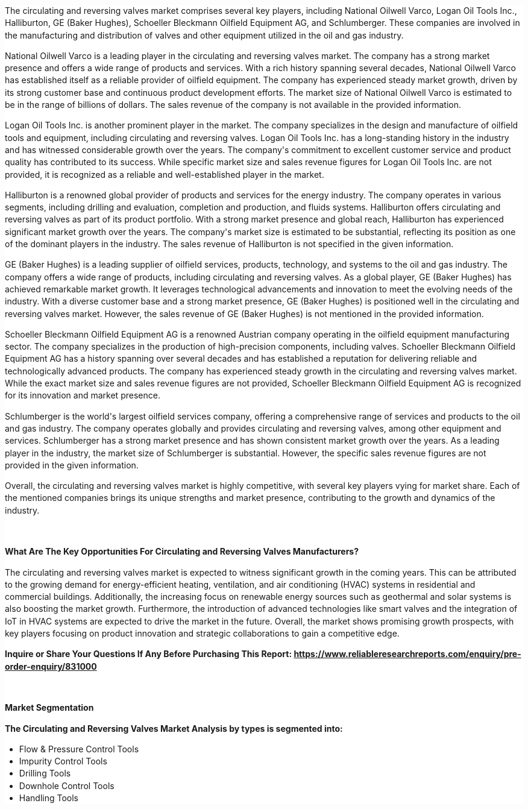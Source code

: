 <p><p>The circulating and reversing valves market comprises several key players, including National Oilwell Varco, Logan Oil Tools Inc., Halliburton, GE (Baker Hughes), Schoeller Bleckmann Oilfield Equipment AG, and Schlumberger. These companies are involved in the manufacturing and distribution of valves and other equipment utilized in the oil and gas industry.</p><p>National Oilwell Varco is a leading player in the circulating and reversing valves market. The company has a strong market presence and offers a wide range of products and services. With a rich history spanning several decades, National Oilwell Varco has established itself as a reliable provider of oilfield equipment. The company has experienced steady market growth, driven by its strong customer base and continuous product development efforts. The market size of National Oilwell Varco is estimated to be in the range of billions of dollars. The sales revenue of the company is not available in the provided information.</p><p>Logan Oil Tools Inc. is another prominent player in the market. The company specializes in the design and manufacture of oilfield tools and equipment, including circulating and reversing valves. Logan Oil Tools Inc. has a long-standing history in the industry and has witnessed considerable growth over the years. The company's commitment to excellent customer service and product quality has contributed to its success. While specific market size and sales revenue figures for Logan Oil Tools Inc. are not provided, it is recognized as a reliable and well-established player in the market.</p><p>Halliburton is a renowned global provider of products and services for the energy industry. The company operates in various segments, including drilling and evaluation, completion and production, and fluids systems. Halliburton offers circulating and reversing valves as part of its product portfolio. With a strong market presence and global reach, Halliburton has experienced significant market growth over the years. The company's market size is estimated to be substantial, reflecting its position as one of the dominant players in the industry. The sales revenue of Halliburton is not specified in the given information.</p><p>GE (Baker Hughes) is a leading supplier of oilfield services, products, technology, and systems to the oil and gas industry. The company offers a wide range of products, including circulating and reversing valves. As a global player, GE (Baker Hughes) has achieved remarkable market growth. It leverages technological advancements and innovation to meet the evolving needs of the industry. With a diverse customer base and a strong market presence, GE (Baker Hughes) is positioned well in the circulating and reversing valves market. However, the sales revenue of GE (Baker Hughes) is not mentioned in the provided information.</p><p>Schoeller Bleckmann Oilfield Equipment AG is a renowned Austrian company operating in the oilfield equipment manufacturing sector. The company specializes in the production of high-precision components, including valves. Schoeller Bleckmann Oilfield Equipment AG has a history spanning over several decades and has established a reputation for delivering reliable and technologically advanced products. The company has experienced steady growth in the circulating and reversing valves market. While the exact market size and sales revenue figures are not provided, Schoeller Bleckmann Oilfield Equipment AG is recognized for its innovation and market presence.</p><p>Schlumberger is the world's largest oilfield services company, offering a comprehensive range of services and products to the oil and gas industry. The company operates globally and provides circulating and reversing valves, among other equipment and services. Schlumberger has a strong market presence and has shown consistent market growth over the years. As a leading player in the industry, the market size of Schlumberger is substantial. However, the specific sales revenue figures are not provided in the given information.</p><p>Overall, the circulating and reversing valves market is highly competitive, with several key players vying for market share. Each of the mentioned companies brings its unique strengths and market presence, contributing to the growth and dynamics of the industry.</p></p>
<p>&nbsp;</p>
<p><strong>What Are The Key Opportunities For Circulating and Reversing Valves Manufacturers?</strong></p>
<p><p>The circulating and reversing valves market is expected to witness significant growth in the coming years. This can be attributed to the growing demand for energy-efficient heating, ventilation, and air conditioning (HVAC) systems in residential and commercial buildings. Additionally, the increasing focus on renewable energy sources such as geothermal and solar systems is also boosting the market growth. Furthermore, the introduction of advanced technologies like smart valves and the integration of IoT in HVAC systems are expected to drive the market in the future. Overall, the market shows promising growth prospects, with key players focusing on product innovation and strategic collaborations to gain a competitive edge.</p></p>
<p><strong>Inquire or Share Your Questions If Any Before Purchasing This Report: <a href="https://www.reliableresearchreports.com/enquiry/pre-order-enquiry/831000">https://www.reliableresearchreports.com/enquiry/pre-order-enquiry/831000</a></strong></p>
<p>&nbsp;</p>
<p><strong>Market Segmentation</strong></p>
<p><strong>The Circulating and Reversing Valves Market Analysis by types is segmented into:</strong></p>
<p><ul><li>Flow & Pressure Control Tools</li><li>Impurity Control Tools</li><li>Drilling Tools</li><li>Downhole Control Tools</li><li>Handling Tools</li></ul></p>